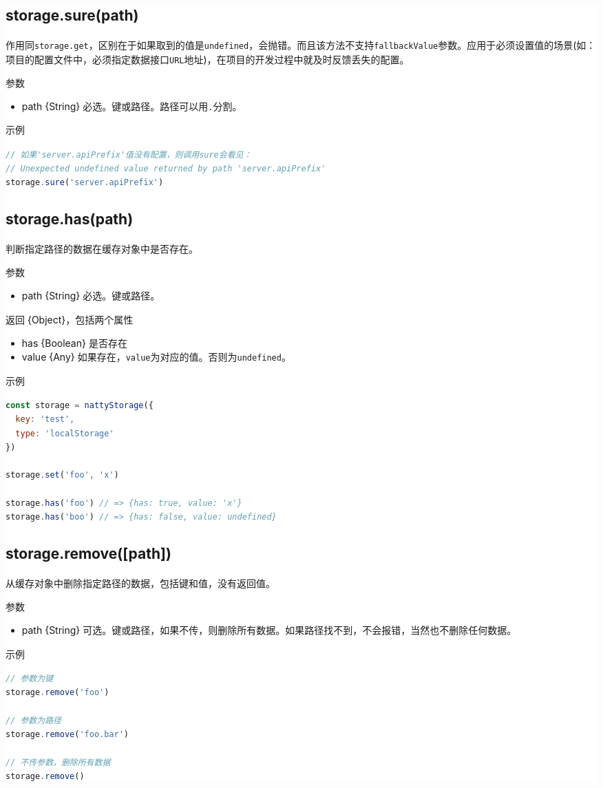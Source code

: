 
## storage.sure(path)

作用同`storage.get`，区别在于如果取到的值是`undefined`，会抛错。而且该方法不支持`fallbackValue`参数。应用于必须设置值的场景(如：项目的配置文件中，必须指定数据接口`URL`地址)，在项目的开发过程中就及时反馈丢失的配置。

参数

- path {String} 必选。键或路径。路径可以用`.`分割。

示例

```js
// 如果'server.apiPrefix'值没有配置，则调用sure会看见：
// Unexpected undefined value returned by path 'server.apiPrefix'
storage.sure('server.apiPrefix')
```

## storage.has(path)

判断指定路径的数据在缓存对象中是否存在。

参数

- path {String} 必选。键或路径。

返回 {Object}，包括两个属性

- has {Boolean} 是否存在
- value {Any} 如果存在，`value`为对应的值。否则为`undefined`。

示例

```js
const storage = nattyStorage({
  key: 'test',
  type: 'localStorage'
})

storage.set('foo', 'x')

storage.has('foo') // => {has: true, value: 'x'}
storage.has('boo') // => {has: false, value: undefined}
```

## storage.remove([path])

从缓存对象中删除指定路径的数据，包括键和值，没有返回值。

参数

- path {String} 可选。键或路径，如果不传，则删除所有数据。如果路径找不到，不会报错，当然也不删除任何数据。

示例

```js
// 参数为键
storage.remove('foo')

// 参数为路径
storage.remove('foo.bar')

// 不传参数，删除所有数据
storage.remove()
```
